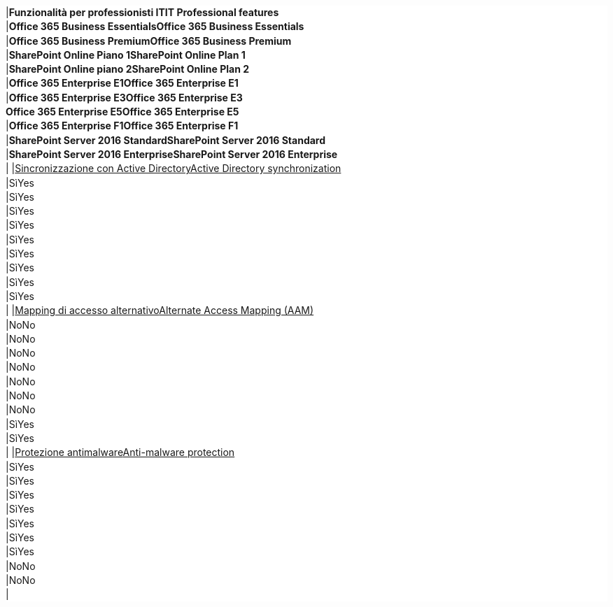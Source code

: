 |<span data-ttu-id="2e1b1-402">**Funzionalità per professionisti IT**</span><span class="sxs-lookup"><span data-stu-id="2e1b1-402">**IT Professional features**</span></span> <br/> |<span data-ttu-id="2e1b1-403">**Office 365 Business Essentials**</span><span class="sxs-lookup"><span data-stu-id="2e1b1-403">**Office 365 Business Essentials**</span></span> <br/> |<span data-ttu-id="2e1b1-404">**Office 365 Business Premium**</span><span class="sxs-lookup"><span data-stu-id="2e1b1-404">**Office 365 Business Premium**</span></span> <br/> |<span data-ttu-id="2e1b1-405">**SharePoint Online Piano 1**</span><span class="sxs-lookup"><span data-stu-id="2e1b1-405">**SharePoint Online Plan 1**</span></span> <br/> |<span data-ttu-id="2e1b1-406">**SharePoint Online piano 2**</span><span class="sxs-lookup"><span data-stu-id="2e1b1-406">**SharePoint Online Plan 2**</span></span> <br/> |<span data-ttu-id="2e1b1-407">**Office 365 Enterprise E1**</span><span class="sxs-lookup"><span data-stu-id="2e1b1-407">**Office 365 Enterprise E1**</span></span> <br/> |<span data-ttu-id="2e1b1-408">**Office 365 Enterprise E3**</span><span class="sxs-lookup"><span data-stu-id="2e1b1-408">**Office 365 Enterprise E3**</span></span> <br/> <span data-ttu-id="2e1b1-409">**Office 365 Enterprise E5**</span><span class="sxs-lookup"><span data-stu-id="2e1b1-409">**Office 365 Enterprise E5**</span></span> <br/> |<span data-ttu-id="2e1b1-410">**Office 365 Enterprise F1**</span><span class="sxs-lookup"><span data-stu-id="2e1b1-410">**Office 365 Enterprise F1**</span></span> <br/> |<span data-ttu-id="2e1b1-411">**SharePoint Server 2016 Standard**</span><span class="sxs-lookup"><span data-stu-id="2e1b1-411">**SharePoint Server 2016 Standard**</span></span> <br/> |<span data-ttu-id="2e1b1-412">**SharePoint Server 2016 Enterprise**</span><span class="sxs-lookup"><span data-stu-id="2e1b1-412">**SharePoint Server 2016 Enterprise**</span></span> <br/> |
|[<span data-ttu-id="2e1b1-413">Sincronizzazione con Active Directory</span><span class="sxs-lookup"><span data-stu-id="2e1b1-413">Active Directory synchronization</span></span>](it-professional.md#active-directory-synchronization) <br/> |<span data-ttu-id="2e1b1-414">Sì</span><span class="sxs-lookup"><span data-stu-id="2e1b1-414">Yes</span></span>  <br/> |<span data-ttu-id="2e1b1-415">Sì</span><span class="sxs-lookup"><span data-stu-id="2e1b1-415">Yes</span></span>  <br/> |<span data-ttu-id="2e1b1-416">Sì</span><span class="sxs-lookup"><span data-stu-id="2e1b1-416">Yes</span></span>  <br/> |<span data-ttu-id="2e1b1-417">Sì</span><span class="sxs-lookup"><span data-stu-id="2e1b1-417">Yes</span></span>  <br/> |<span data-ttu-id="2e1b1-418">Sì</span><span class="sxs-lookup"><span data-stu-id="2e1b1-418">Yes</span></span>  <br/> |<span data-ttu-id="2e1b1-419">Sì</span><span class="sxs-lookup"><span data-stu-id="2e1b1-419">Yes</span></span>  <br/> |<span data-ttu-id="2e1b1-420">Sì</span><span class="sxs-lookup"><span data-stu-id="2e1b1-420">Yes</span></span>  <br/> |<span data-ttu-id="2e1b1-421">Sì</span><span class="sxs-lookup"><span data-stu-id="2e1b1-421">Yes</span></span>  <br/> |<span data-ttu-id="2e1b1-422">Sì</span><span class="sxs-lookup"><span data-stu-id="2e1b1-422">Yes</span></span>  <br/> |
|[<span data-ttu-id="2e1b1-423">Mapping di accesso alternativo</span><span class="sxs-lookup"><span data-stu-id="2e1b1-423">Alternate Access Mapping (AAM)</span></span>](it-professional.md#alternate-access-mapping-aam) <br/> |<span data-ttu-id="2e1b1-424">No</span><span class="sxs-lookup"><span data-stu-id="2e1b1-424">No</span></span>  <br/> |<span data-ttu-id="2e1b1-425">No</span><span class="sxs-lookup"><span data-stu-id="2e1b1-425">No</span></span>  <br/> |<span data-ttu-id="2e1b1-426">No</span><span class="sxs-lookup"><span data-stu-id="2e1b1-426">No</span></span>  <br/> |<span data-ttu-id="2e1b1-427">No</span><span class="sxs-lookup"><span data-stu-id="2e1b1-427">No</span></span>  <br/> |<span data-ttu-id="2e1b1-428">No</span><span class="sxs-lookup"><span data-stu-id="2e1b1-428">No</span></span>  <br/> |<span data-ttu-id="2e1b1-429">No</span><span class="sxs-lookup"><span data-stu-id="2e1b1-429">No</span></span>  <br/> |<span data-ttu-id="2e1b1-430">No</span><span class="sxs-lookup"><span data-stu-id="2e1b1-430">No</span></span>  <br/> |<span data-ttu-id="2e1b1-431">Sì</span><span class="sxs-lookup"><span data-stu-id="2e1b1-431">Yes</span></span>  <br/> |<span data-ttu-id="2e1b1-432">Sì</span><span class="sxs-lookup"><span data-stu-id="2e1b1-432">Yes</span></span>  <br/> |
|[<span data-ttu-id="2e1b1-433">Protezione antimalware</span><span class="sxs-lookup"><span data-stu-id="2e1b1-433">Anti-malware protection</span></span>](it-professional.md#anti-malware-protection) <br/> |<span data-ttu-id="2e1b1-434">Sì</span><span class="sxs-lookup"><span data-stu-id="2e1b1-434">Yes</span></span>  <br/> |<span data-ttu-id="2e1b1-435">Sì</span><span class="sxs-lookup"><span data-stu-id="2e1b1-435">Yes</span></span>  <br/> |<span data-ttu-id="2e1b1-436">Sì</span><span class="sxs-lookup"><span data-stu-id="2e1b1-436">Yes</span></span>  <br/> |<span data-ttu-id="2e1b1-437">Sì</span><span class="sxs-lookup"><span data-stu-id="2e1b1-437">Yes</span></span>  <br/> |<span data-ttu-id="2e1b1-438">Sì</span><span class="sxs-lookup"><span data-stu-id="2e1b1-438">Yes</span></span>  <br/> |<span data-ttu-id="2e1b1-439">Sì</span><span class="sxs-lookup"><span data-stu-id="2e1b1-439">Yes</span></span>  <br/> |<span data-ttu-id="2e1b1-440">Sì</span><span class="sxs-lookup"><span data-stu-id="2e1b1-440">Yes</span></span>  <br/> |<span data-ttu-id="2e1b1-441">No</span><span class="sxs-lookup"><span data-stu-id="2e1b1-441">No</span></span>  <br/> |<span data-ttu-id="2e1b1-442">No</span><span class="sxs-lookup"><span data-stu-id="2e1b1-442">No</span></span>  <br/> |